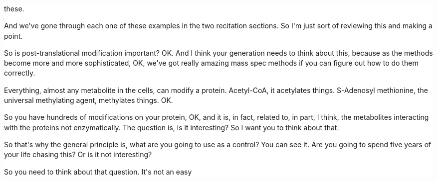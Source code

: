   <span m='629980'>these.</span> </p><p><span m='630400'>And</span> <span m='630580'>we've</span>
  <span m='630760'>gone</span> <span m='631180'>through</span> <span m='632470'>each</span>
  <span m='632710'>one</span> <span m='632890'>of</span> <span m='632950'>these</span>
  <span m='633220'>examples</span> <span m='634450'>in</span> <span m='634600'>the</span>
  <span m='634690'>two</span> <span m='634840'>recitation</span> <span m='635770'>sections.</span>
  <span m='636350'>So</span> <span m='636460'>I'm</span> <span m='636580'>just</span>
  <span m='636730'>sort</span> <span m='636910'>of</span> <span m='637000'>reviewing</span>
  <span m='637570'>this</span> <span m='637870'>and</span> <span m='638050'>making</span>
  <span m='639130'>a</span> <span m='639190'>point.</span> </p><p><span m='641140'>So</span>
  <span m='641440'>is</span> <span m='643240'>post-translational</span> <span m='644530'>modification</span>
  <span m='646150'>important?</span> <span m='648180'>OK.</span> <span m='649390'>And</span>
  <span m='649540'>I</span> <span m='649600'>think</span> <span m='650170'>your</span>
  <span m='650410'>generation</span> <span m='651190'>needs</span> <span m='651430'>to</span>
  <span m='651550'>think</span> <span m='651730'>about</span> <span m='651970'>this,</span>
  <span m='652690'>because</span> <span m='653230'>as</span> <span m='653410'>the</span>
  <span m='653470'>methods</span> <span m='654130'>become</span> <span m='654850'>more</span>
  <span m='655030'>and</span> <span m='655120'>more</span> <span m='655630'>sophisticated,</span>
  <span m='656610'>OK,</span> <span m='656990'>we've</span> <span m='657220'>got</span>
  <span m='657400'>really</span> <span m='657730'>amazing</span> <span m='658180'>mass</span>
  <span m='658420'>spec</span> <span m='659170'>methods</span> <span m='659620'>if</span>
  <span m='660190'>you</span> <span m='661180'>can</span> <span m='661360'>figure</span>
  <span m='661600'>out</span> <span m='661750'>how</span> <span m='661840'>to</span>
  <span m='661960'>do</span> <span m='662140'>them</span> <span m='662290'>correctly.</span>
  </p><p><span m='663440'>Everything,</span> <span m='664360'>almost</span> <span
  m='664720'>any</span> <span m='664960'>metabolite</span> <span m='665970'>in</span>
  <span m='666070'>the</span> <span m='666130'>cells,</span> <span m='666490'>can</span>
  <span m='666640'>modify</span> <span m='667000'>a</span> <span m='667030'>protein.</span>
  <span m='667540'>Acetyl-CoA,</span> <span m='668860'>it</span> <span m='669010'>acetylates</span>
  <span m='669520'>things.</span> <span m='670280'>S-Adenosyl</span> <span m='670530'>methionine,</span>
  <span m='671520'>the</span> <span m='671650'>universal</span> <span m='672100'>methylating</span>
  <span m='672730'>agent,</span> <span m='673330'>methylates</span> <span m='673860'>things.</span>
  <span m='674740'>OK.</span> </p><p><span m='674980'>So</span> <span m='675610'>you</span>
  <span m='675820'>have</span> <span m='676390'>hundreds</span> <span m='677140'>of</span>
  <span m='677260'>modifications</span> <span m='678010'>on</span> <span m='678130'>your</span>
  <span m='678220'>protein,</span> <span m='679170'>OK,</span> <span m='679600'>and</span>
  <span m='680350'>it</span> <span m='680530'>is,</span> <span m='680770'>in</span>
  <span m='680860'>fact,</span> <span m='681220'>related</span> <span m='681730'>to,</span>
  <span m='682300'>in</span> <span m='682450'>part,</span> <span m='682900'>I</span>
  <span m='682960'>think,</span> <span m='683200'>the</span> <span m='683290'>metabolites</span>
  <span m='684550'>interacting</span> <span m='685270'>with</span> <span m='685420'>the</span>
  <span m='685480'>proteins</span> <span m='686320'>not</span> <span m='686590'>enzymatically.</span>
  <span m='687610'>The</span> <span m='687700'>question</span> <span m='688090'>is,</span>
  <span m='688330'>is</span> <span m='688510'>it</span> <span m='688600'>interesting?</span>
  <span m='690100'>So</span> <span m='690340'>I</span> <span m='690400'>want</span>
  <span m='690580'>you</span> <span m='690640'>to</span> <span m='690730'>think</span>
  <span m='690940'>about</span> <span m='691180'>that.</span> </p><p><span m='691690'>So</span>
  <span m='691840'>that's</span> <span m='692050'>why</span> <span m='692200'>the</span>
  <span m='692320'>general</span> <span m='692680'>principle</span> <span m='693060'>is,</span>
  <span m='693440'>what</span> <span m='693550'>are</span> <span m='693580'>you</span>
  <span m='693640'>going</span> <span m='693760'>to</span> <span m='693820'>use</span>
  <span m='694120'>as</span> <span m='694270'>a</span> <span m='694300'>control?</span>
  <span m='694690'>You</span> <span m='694810'>can</span> <span m='694960'>see</span>
  <span m='695200'>it.</span> <span m='696590'>Are</span> <span m='696680'>you</span>
  <span m='696750'>going</span> <span m='696880'>to</span> <span m='697480'>spend</span>
  <span m='697690'>five</span> <span m='697930'>years</span> <span m='698140'>of</span>
  <span m='698230'>your</span> <span m='698320'>life</span> <span m='698530'>chasing</span>
  <span m='698920'>this?</span> <span m='699490'>Or</span> <span m='699610'>is</span>
  <span m='699730'>it</span> <span m='699820'>not</span> <span m='700060'>interesting?</span>
  </p><p><span m='701140'>So</span> <span m='701290'>you</span> <span m='701350'>need</span>
  <span m='701500'>to</span> <span m='701620'>think</span> <span m='701800'>about</span>
  <span m='702070'>that</span> <span m='702250'>question.</span> <span m='702600'>It's</span>
  <span m='702730'>not</span> <span m='702970'>an</span> <span m='703090'>easy</span>